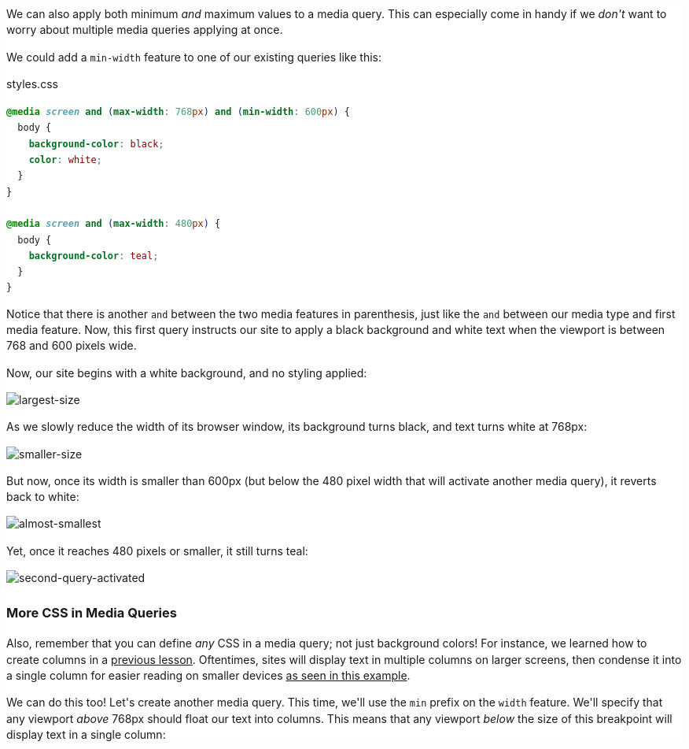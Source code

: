 We can also apply both minimum _and_ maximum values to a media query. This can especially come in handy if we _don't_ want to worry about multiple media queries applying at once.

We could add a `min-width` feature to one of our existing queries like this:

<div class="filename">styles.css</div>

```css
@media screen and (max-width: 768px) and (min-width: 600px) {
  body {
    background-color: black;
    color: white;
  }   
}

@media screen and (max-width: 480px) {
  body {
    background-color: teal;
  }
}
```

Notice that there is another `and` between the two media features in parenthesis, just like the `and` between our media type and first media feature. Now, this first query instructs our site to apply a black background and white text when the viewport is between 768 and 600 pixels wide.

Now, our site begins with a white background, and no styling applied:

![largest-size](https://learnhowtoprogram.s3.us-west-2.amazonaws.com/INTRO/week1-html-css/Media+Queries+and+Responsive+Design+Lesson/site-no-queries.png)

As we slowly reduce the width of its browser window, its background turns black, and text turns white at 768px:

![smaller-size](https://learnhowtoprogram.s3.us-west-2.amazonaws.com/INTRO/week1-html-css/Media+Queries+and+Responsive+Design+Lesson/query-activated.png)

But now, once its width is smaller than 600px (but below the 480 pixel width that will activate another media query), it reverts back to white:

![almost-smallest](https://learnhowtoprogram.s3.us-west-2.amazonaws.com/INTRO/week1-html-css/Media+Queries+and+Responsive+Design+Lesson/Screen+Shot+2016-10-11+at+3.39.25+PM.png)

Yet, once it reaches 480 pixels or smaller, it still turns teal:

![second-query-activated](https://learnhowtoprogram.s3.us-west-2.amazonaws.com/INTRO/week1-html-css/Media+Queries+and+Responsive+Design+Lesson/second-query-activated.png)


### More CSS in Media Queries

Also, remember that you can define _any_ CSS in a media query; not just background colors! For instance, we learned how to create columns in a [previous lesson](https://new.learnhowtoprogram.com/introduction-to-programming/git-html-and-css/using-floats). Oftentimes, sites will display text in multiple columns on larger screens, then condense it into a single column for easier reading on smaller devices [as seen in this example](http://mediaqueri.es/dbp/).

We can do this too! Let's create another media query. This time, we'll use the `min` prefix on the `width` feature. We'll specify that any viewport _above_ 768px should float our text into columns. This means that any viewport _below_ the size of this breakpoint will display text in a single column:
